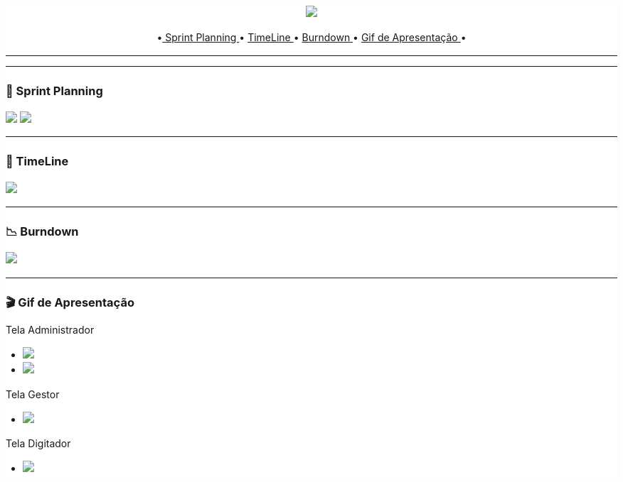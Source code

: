 <div align="center">
<img src="https://user-images.githubusercontent.com/102330791/163039449-5e73781f-a340-45b3-a42e-28d95e476e76.png" width="150px" />
</div>



<p align="center">
  •<a href ="#runner-sprint-planning">   Sprint Planning </a> •
  <a href ="#round_pushpin-timeline"> TimeLine </a>  •
  <a href ="#chart_with_downwards_trend-burndown"> Burndown </a>  •  
  <a href ="#clapper-gif-de-apresentação"> Gif de Apresentação </a>  • 
  
  
  <hr>
 
<hr>

### :runner: Sprint Planning

<img src="https://user-images.githubusercontent.com/37638307/168495233-a9936cd9-7414-415a-b94b-57e57ef8967e.png" width="300px" />

<img src="https://user-images.githubusercontent.com/37638307/168493346-a10613de-e6b0-4c50-84e8-14927ea80f24.png" width="500px" />

<hr>

### :round_pushpin: TimeLine

<img src="https://user-images.githubusercontent.com/37638307/168492954-9bedc8c3-ed91-4328-9713-44b1a49fcb68.png" width="1000px" />

<hr>

### :chart_with_downwards_trend: Burndown

<img src="https://user-images.githubusercontent.com/37638307/168494905-a75eb67d-a8a0-4a3f-98a1-0d9827ad1bbe.png" width="600px" />





<hr>

### :clapper: Gif de Apresentação

Tela Administrador
* <img src="https://user-images.githubusercontent.com/37638307/168497557-8b3521b3-a1f3-4cc1-91e6-92de59f8b745.gif" width="500px" />
* <img src="https://user-images.githubusercontent.com/37638307/168497561-5ebaa723-b55d-4a36-b59c-eade37cb11f3.gif" width="500px" />


Tela Gestor

* <img src="https://user-images.githubusercontent.com/37638307/168497564-060c664e-8fd6-426e-b3b0-4cf65f7a75e7.gif" width="500px" />



Tela Digitador

* <img src="https://user-images.githubusercontent.com/37638307/168497562-d5d1618c-f7c3-4e12-bd11-f881af00b4f0.gif" width="500px" />





